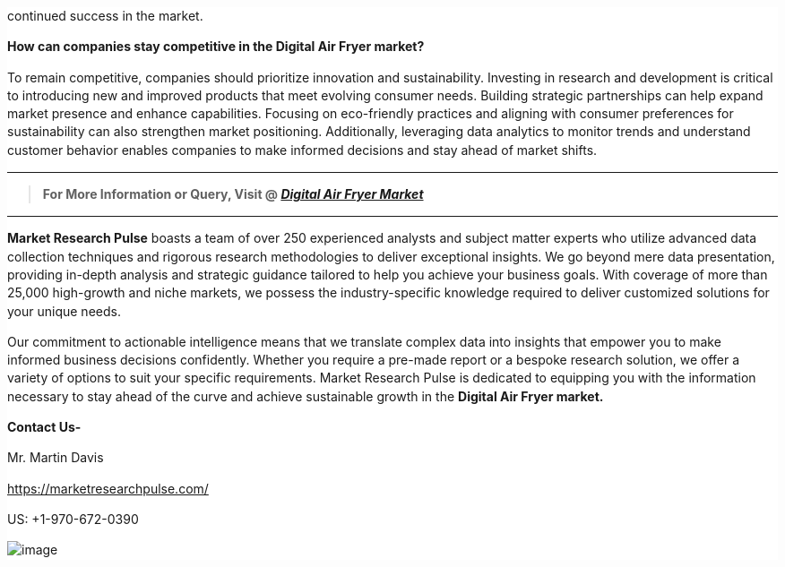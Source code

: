 continued success in the market.</p><p><strong>How can companies stay competitive in the Digital Air Fryer market?</strong></p><p>To remain competitive, companies should prioritize innovation and sustainability. Investing in research and development is critical to introducing new and improved products that meet evolving consumer needs. Building strategic partnerships can help expand market presence and enhance capabilities. Focusing on eco-friendly practices and aligning with consumer preferences for sustainability can also strengthen market positioning. Additionally, leveraging data analytics to monitor trends and understand customer behavior enables companies to make informed decisions and stay ahead of market shifts.</p><hr /><blockquote><p><strong>For More Information or Query, Visit @&nbsp;<em><a href="https://marketresearchpulse.com/report/56628/digital-air-fryer-market?utm_source=Linkedin&utm_medium=019">Digital Air Fryer Market</a></em></strong></p></blockquote><hr /><p><strong>Market Research Pulse</strong> boasts a team of over 250 experienced analysts and subject matter experts who utilize advanced data collection techniques and rigorous research methodologies to deliver exceptional insights. We go beyond mere data presentation, providing in-depth analysis and strategic guidance tailored to help you achieve your business goals. With coverage of more than 25,000 high-growth and niche markets, we possess the industry-specific knowledge required to deliver customized solutions for your unique needs.</p><p>Our commitment to actionable intelligence means that we translate complex data into insights that empower you to make informed business decisions confidently. Whether you require a pre-made report or a bespoke research solution, we offer a variety of options to suit your specific requirements. Market Research Pulse is dedicated to equipping you with the information necessary to stay ahead of the curve and achieve sustainable growth in the <strong>Digital Air Fryer market.</strong></p><p><strong>Contact Us-</strong></p><p>Mr. Martin Davis</p><p>https://marketresearchpulse.com/</p><p>US: +1-970-672-0390</p>
![image](https://github.com/user-attachments/assets/a2d643a6-3578-4333-81fa-57f5b326bbbf)
